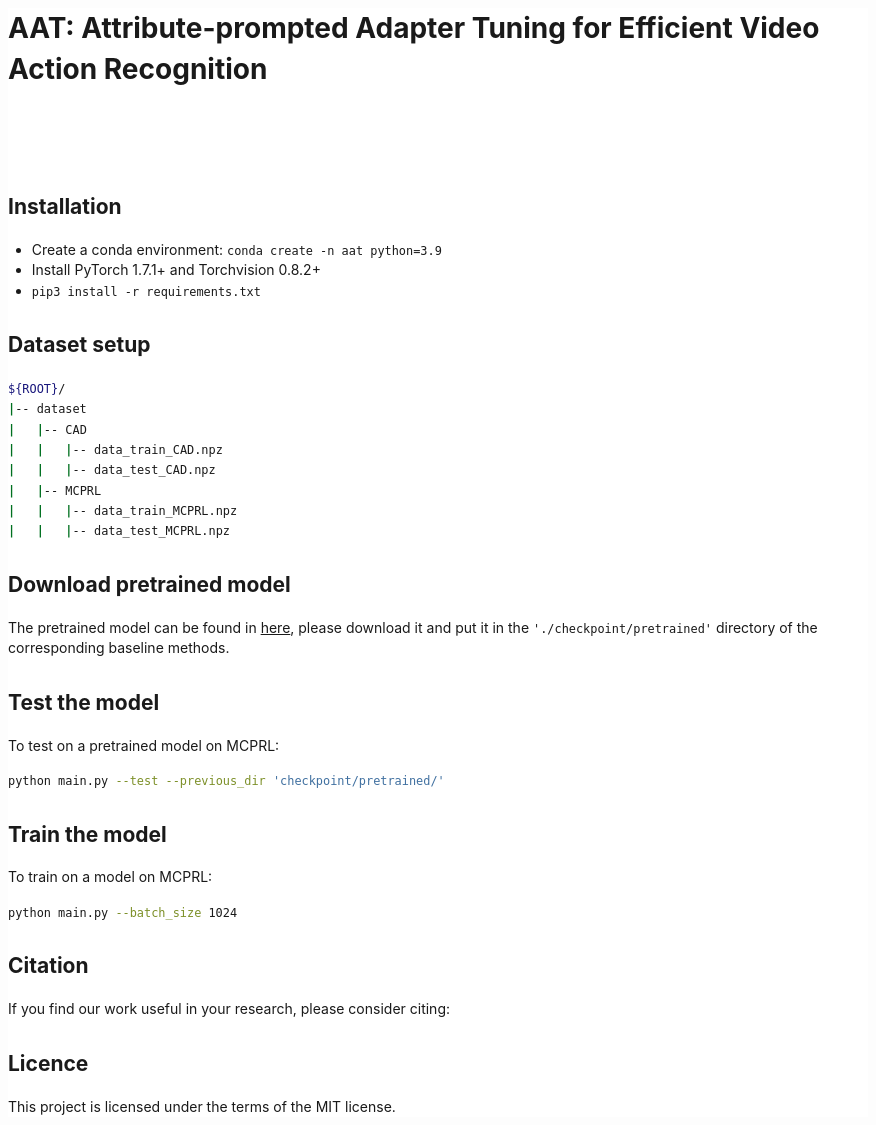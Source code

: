 # AAT: Attribute-prompted Adapter Tuning for Efficient Video Action Recognition

<p align="center"><img src="./figure/actions_storage.jpg" width="100%" alt="" /></p>
<p align="center"><img src="./figure/distribution_UMAP.png" width="100%" alt="" /></p>

## Installation

- Create a conda environment: ```conda create -n aat python=3.9```
- Install PyTorch 1.7.1+ and Torchvision 0.8.2+ 
- ```pip3 install -r requirements.txt```

## Dataset setup

```bash
${ROOT}/
|-- dataset
|   |-- CAD
|   |   |-- data_train_CAD.npz
|   |   |-- data_test_CAD.npz
|   |-- MCPRL
|   |   |-- data_train_MCPRL.npz
|   |   |-- data_test_MCPRL.npz
```

## Download pretrained model

The pretrained model can be found in [here](), please download it and put it in the ```'./checkpoint/pretrained'``` directory of the corresponding baseline methods.  

## Test the model

To test on a pretrained model on MCPRL:  

```bash
python main.py --test --previous_dir 'checkpoint/pretrained/'
```

## Train the model

To train on a model on MCPRL:

```bash
python main.py --batch_size 1024
```



## Citation

If you find our work useful in your research, please consider citing:

## Licence

This project is licensed under the terms of the MIT license.
